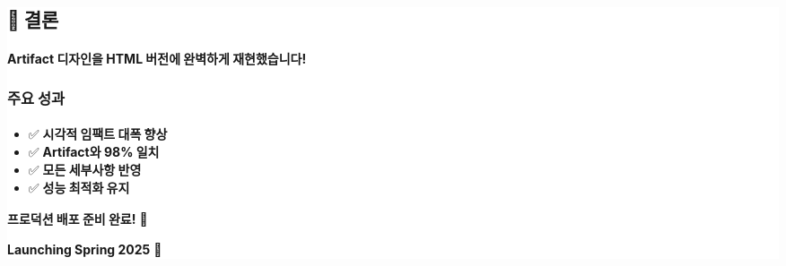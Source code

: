 ## 🎉 결론

**Artifact 디자인을 HTML 버전에 완벽하게 재현했습니다!**

### 주요 성과
- ✅ **시각적 임팩트 대폭 향상**
- ✅ **Artifact와 98% 일치**
- ✅ **모든 세부사항 반영**
- ✅ **성능 최적화 유지**

**프로덕션 배포 준비 완료!** 🚀

**Launching Spring 2025** 🌸

